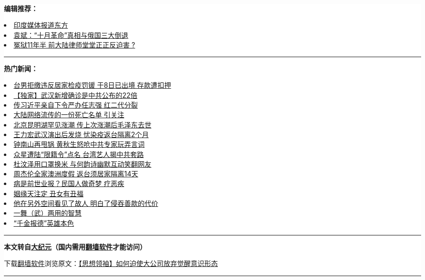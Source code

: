 
<strong>编辑推荐：</strong>
<li><a href="https://github.com/ychojm359/djy/blob/master/gb/18/10/27/n10812623.md?dfh#1" target="_blank">印度媒体报道东方</a></li><li><a href="https://github.com/tsiac2612/djy/blob/master/gb/17/11/8/n9817759.md#1" target="_blank">袁斌：“十月革命”真相与俄国三大倒退</a></li><li><a href="https://github.com/tsiac2612/djy/blob/master/gb/19/7/10/n11375488.md#1" target="_blank">冤狱11年半 前大陆律师堂堂正正反迫害 ?</a></li><hr>


<strong>热门新闻：</strong>
<li><a href="https://github.com/ukkmvh324/djy/blob/master/gb/20/3/20/n11956529.md#1">台男拒缴违反居家检疫罚锾 于8日已出境 存款遭扣押</a></li>
<li><a href="https://github.com/ukkmvh324/djy/blob/master/gb/20/3/18/n11950904.md#1">【独家】武汉新增确诊是中共公布的22倍</a></li>
<li><a href="https://github.com/ukkmvh324/djy/blob/master/gb/20/3/20/n11959031.md#1">传习近平亲自下令严办任志强 红二代分裂</a></li>
<li><a href="https://github.com/ukkmvh324/djy/blob/master/gb/20/3/19/n11953667.md#1">大陆网络流传的一份死亡名单 引关注</a></li>
<li><a href="https://github.com/ukkmvh324/djy/blob/master/gb/20/3/19/n11955384.md#1">北京昆明湖罕见涨潮 传上次涨潮后毛泽东去世</a></li>
<li><a href="https://github.com/ukkmvh324/djy/blob/master/gb/20/3/19/n11954954.md#1">王力宏武汉演出后发烧 忧染疫返台隔离2个月</a></li>
<li><a href="https://github.com/ukkmvh324/djy/blob/master/gb/20/3/19/n11955678.md#1">钟南山再甩锅 黄秋生怒呛中共专家玩弄言词</a></li>
<li><a href="https://github.com/ukkmvh324/djy/blob/master/gb/20/3/20/n11959416.md#1">众星遭陆“限籍令”点名 台湾艺人揭中共套路</a></li>
<li><a href="https://github.com/ukkmvh324/djy/blob/master/gb/20/3/18/n11950901.md#1">杜汶泽用口罩换米 与何韵诗幽默互动笑翻网友</a></li>
<li><a href="https://github.com/ukkmvh324/djy/blob/master/gb/20/3/18/n11950740.md#1">周杰伦全家澳洲度假 返台须居家隔离14天</a></li>
<li><a href="https://github.com/ukkmvh324/djy/blob/master/gb/20/2/11/n11861945.md#1">病是前世业报？民国人做奇梦 疗恶疾</a></li>
<li><a href="https://github.com/ukkmvh324/djy/blob/master/gb/10/11/25/n3095498.md#1">姻缘天注定 丑女有丑福</a></li>
<li><a href="https://github.com/ukkmvh324/djy/blob/master/gb/20/3/13/n11938995.md#1">他在另外空间看见了故人 明白了侵吞善款的代价</a></li>
<li><a href="https://github.com/ukkmvh324/djy/blob/master/gb/20/3/17/n11947360.md#1">一舞（武）两用的智慧</a></li>
<li><a href="https://github.com/ukkmvh324/djy/blob/master/gb/20/3/13/n11938981.md#1">“千金报德”英雄本色</a></li>
<hr>

<strong>本文转自<a href="https://www.epochtimes.com">大纪元</a>（国内需用<a href="https://github.com/ukkmvh324/www/blob/master/README.md#8">翻墙软件</a>才能访问）</strong><p>下载<a href="https://github.com/ukkmvh324/www/blob/master/README.md#8">翻墙软件</a>浏览原文：<a href="https://www.epochtimes.com/gb/22/4/30/n13723724.htm">【思想领袖】如何迫使大公司放弃觉醒意识形态</a></p><hr>

